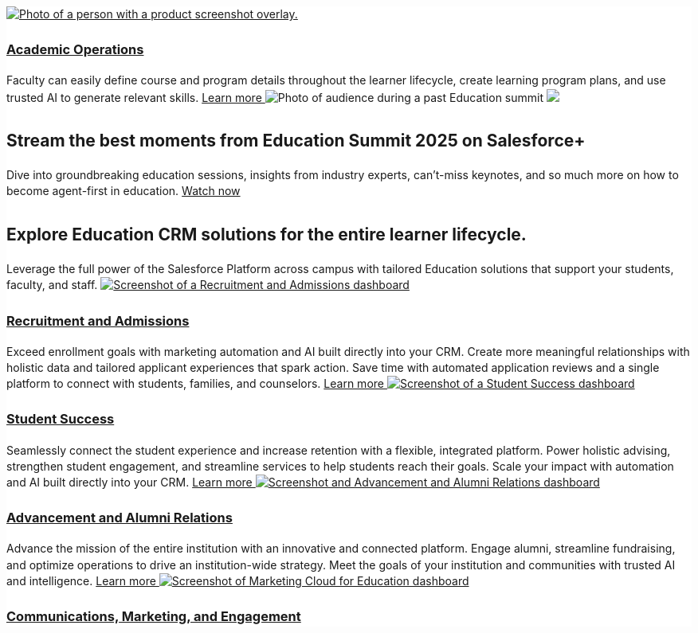 [ ![Photo of a person with a product screenshot overlay.](https://wp.sfdcdigital.com/en-us/wp-content/uploads/sites/4/2024/09/EDU-Academic-Operations-Resource-card.png?w=1024) ](https://www.salesforce.com/artificial-intelligence/use-cases/education/academic-operations/)
###  [ Academic Operations ](https://www.salesforce.com/artificial-intelligence/use-cases/education/academic-operations/)
Faculty can easily define course and program details throughout the learner lifecycle, create learning program plans, and use trusted AI to generate relevant skills.
[ Learn more ](https://www.salesforce.com/artificial-intelligence/use-cases/education/academic-operations/)
![Photo of audience during a past Education summit](https://wp.sfdcdigital.com/en-us/wp-content/uploads/sites/4/2024/12/Reg-is-Live-Homepage-Hero-Education-page_1600x1200-1.png?w=1024)
![](https://wp.sfdcdigital.com/en-us/wp-content/uploads/sites/4/2024/06/icon-ind-education.svg?w=1024)
##  Stream the best moments from Education Summit 2025 on Salesforce+ 
Dive into groundbreaking education sessions, insights from industry experts, can’t-miss keynotes, and so much more on how to become agent-first in education.
[ Watch now ](https://www.salesforce.com/plus/experience/education_summit_2025/series/best_of_education_summit_2025)
##  Explore Education CRM solutions for the entire learner lifecycle. 
Leverage the full power of the Salesforce Platform across campus with tailored Education solutions that support your students, faculty, and staff.
[ ![Screenshot of a Recruitment and Admissions dashboard](https://wp.sfdcdigital.com/en-us/wp-content/uploads/sites/4/2024/04/Education-Recruitment-Admissions-Marquee-Marquee-Image-Version-6-2.png?w=1024) ](https://www.salesforce.com/education/recruitment-admissions-software/)
###  [ Recruitment and Admissions ](https://www.salesforce.com/education/recruitment-admissions-software/)
Exceed enrollment goals with marketing automation and AI built directly into your CRM. Create more meaningful relationships with holistic data and tailored applicant experiences that spark action. Save time with automated application reviews and a single platform to connect with students, families, and counselors.
[ Learn more ](https://www.salesforce.com/education/recruitment-admissions-software/)
[ ![Screenshot of a Student Success dashboard](https://wp.sfdcdigital.com/en-us/wp-content/uploads/sites/4/2024/04/Education-Student-Success-Marquee-Marquee-Image-Version-3-1.png?w=1024) ](https://www.salesforce.com/education/student-success-software/)
###  [ Student Success ](https://www.salesforce.com/education/student-success-software/)
Seamlessly connect the student experience and increase retention with a flexible, integrated platform. Power holistic advising, strengthen student engagement, and streamline services to help students reach their goals. Scale your impact with automation and AI built directly into your CRM.
[ Learn more ](https://www.salesforce.com/education/student-success-software/)
[ ![Screenshot and Advancement and Alumni Relations dashboard](https://wp.sfdcdigital.com/en-us/wp-content/uploads/sites/4/2024/04/Education-Advancement-and-Alumni-Relations-Marquee-Marquee-Image-Version-3-1.png?w=1024) ](https://www.salesforce.com/education/advancement-software/)
###  [ Advancement and Alumni Relations ](https://www.salesforce.com/education/advancement-software/)
Advance the mission of the entire institution with an innovative and connected platform. Engage alumni, streamline fundraising, and optimize operations to drive an institution-wide strategy. Meet the goals of your institution and communities with trusted AI and intelligence.
[ Learn more ](https://www.salesforce.com/education/advancement-software/)
[ ![Screenshot of Marketing Cloud for Education dashboard](https://wp.sfdcdigital.com/en-us/wp-content/uploads/sites/4/2024/04/Education-Communications-Marketing-and-Engagement-Marquee-Marquee-Image-Version-2-1.png?w=1024) ](https://www.salesforce.com/education/marketing-software/)
###  [ Communications, Marketing, and Engagement ](https://www.salesforce.com/education/marketing-software/)